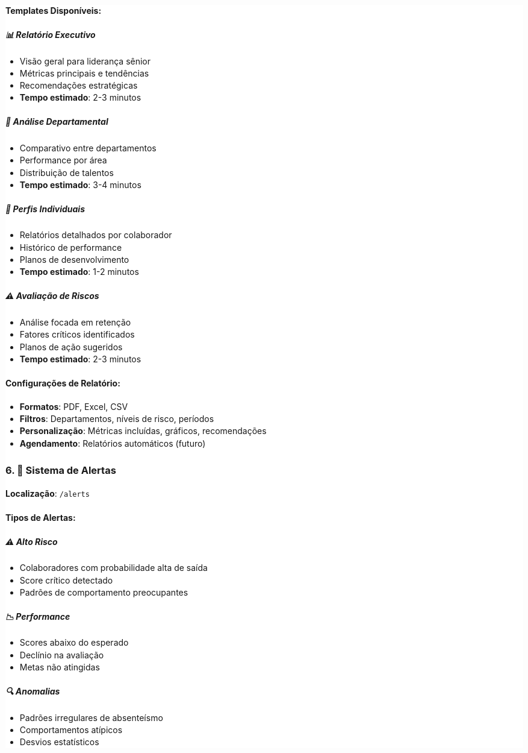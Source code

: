 #### Templates Disponíveis:

##### 📊 Relatório Executivo
- Visão geral para liderança sênior
- Métricas principais e tendências
- Recomendações estratégicas
- **Tempo estimado**: 2-3 minutos

##### 🏢 Análise Departamental
- Comparativo entre departamentos
- Performance por área
- Distribuição de talentos
- **Tempo estimado**: 3-4 minutos

##### 👤 Perfis Individuais
- Relatórios detalhados por colaborador
- Histórico de performance
- Planos de desenvolvimento
- **Tempo estimado**: 1-2 minutos

##### ⚠️ Avaliação de Riscos
- Análise focada em retenção
- Fatores críticos identificados
- Planos de ação sugeridos
- **Tempo estimado**: 2-3 minutos

#### Configurações de Relatório:
- **Formatos**: PDF, Excel, CSV
- **Filtros**: Departamentos, níveis de risco, períodos
- **Personalização**: Métricas incluídas, gráficos, recomendações
- **Agendamento**: Relatórios automáticos (futuro)

### 6. 🔔 Sistema de Alertas

**Localização**: `/alerts`

#### Tipos de Alertas:

##### ⚠️ Alto Risco
- Colaboradores com probabilidade alta de saída
- Score crítico detectado
- Padrões de comportamento preocupantes

##### 📉 Performance
- Scores abaixo do esperado
- Declínio na avaliação
- Metas não atingidas

##### 🔍 Anomalias
- Padrões irregulares de absenteísmo
- Comportamentos atípicos
- Desvios estatísticos
